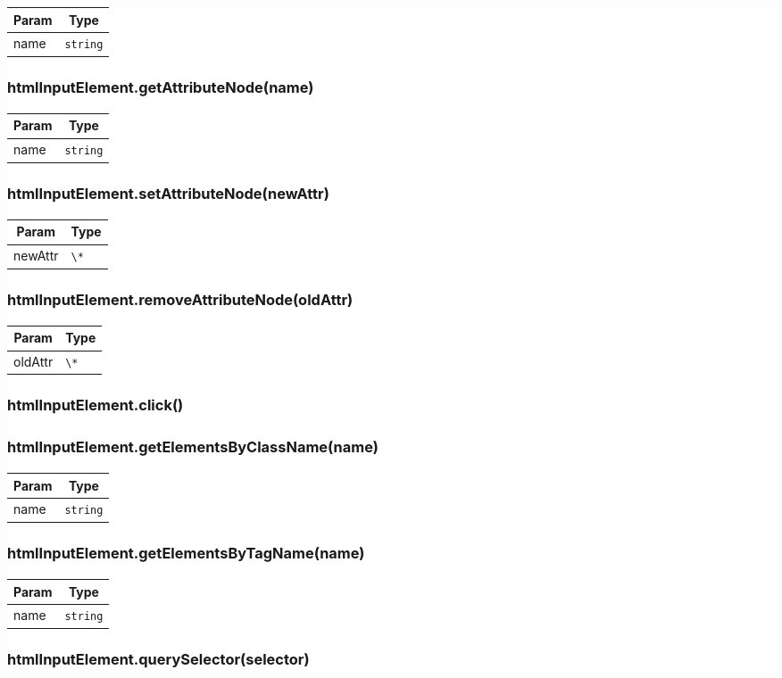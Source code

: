 | Param | Type |
| --- | --- |
| name | `string` |

<a name="element-getattributenode" id="element-getattributenode"></a>

### htmlInputElement.getAttributeNode(name)

| Param | Type |
| --- | --- |
| name | `string` |

<a name="element-setattributenode" id="element-setattributenode"></a>

### htmlInputElement.setAttributeNode(newAttr)

| Param | Type |
| --- | --- |
| newAttr | `\*` |

<a name="element-removeattributenode" id="element-removeattributenode"></a>

### htmlInputElement.removeAttributeNode(oldAttr)

| Param | Type |
| --- | --- |
| oldAttr | `\*` |

<a name="element-click" id="element-click"></a>

### htmlInputElement.click()

<a name="element-getelementsbyclassname" id="element-getelementsbyclassname"></a>

### htmlInputElement.getElementsByClassName(name)

| Param | Type |
| --- | --- |
| name | `string` |

<a name="element-getelementsbytagname" id="element-getelementsbytagname"></a>

### htmlInputElement.getElementsByTagName(name)

| Param | Type |
| --- | --- |
| name | `string` |

<a name="element-queryselector" id="element-queryselector"></a>

### htmlInputElement.querySelector(selector)
